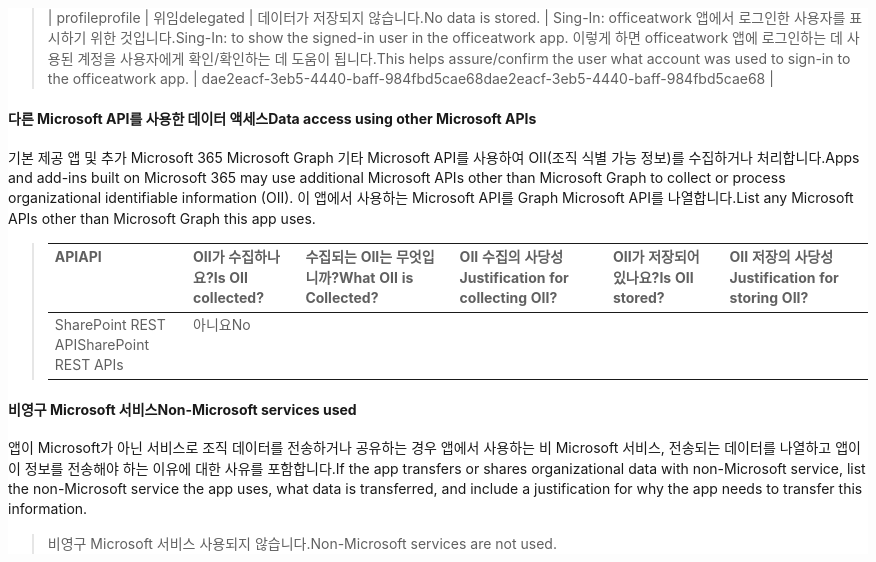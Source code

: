 >| <span data-ttu-id="b5c2c-169">profile</span><span class="sxs-lookup"><span data-stu-id="b5c2c-169">profile</span></span> | <span data-ttu-id="b5c2c-170">위임</span><span class="sxs-lookup"><span data-stu-id="b5c2c-170">delegated</span></span> | <span data-ttu-id="b5c2c-171">데이터가 저장되지 않습니다.</span><span class="sxs-lookup"><span data-stu-id="b5c2c-171">No data is stored.</span></span> | <span data-ttu-id="b5c2c-172">Sing-In: officeatwork 앱에서 로그인한 사용자를 표시하기 위한 것입니다.</span><span class="sxs-lookup"><span data-stu-id="b5c2c-172">Sing-In: to show the signed-in user in the officeatwork app.</span></span> <span data-ttu-id="b5c2c-173">이렇게 하면 officeatwork 앱에 로그인하는 데 사용된 계정을 사용자에게 확인/확인하는 데 도움이 됩니다.</span><span class="sxs-lookup"><span data-stu-id="b5c2c-173">This helps assure/confirm the user what account was used to sign-in to the officeatwork app.</span></span> | <span data-ttu-id="b5c2c-174">dae2eacf-3eb5-4440-baff-984fbd5cae68</span><span class="sxs-lookup"><span data-stu-id="b5c2c-174">dae2eacf-3eb5-4440-baff-984fbd5cae68</span></span> |

#### <a name="data-access-using-other-microsoft-apis"></a><span data-ttu-id="b5c2c-175">다른 Microsoft API를 사용한 데이터 액세스</span><span class="sxs-lookup"><span data-stu-id="b5c2c-175">Data access using other Microsoft APIs</span></span>

<span data-ttu-id="b5c2c-176">기본 제공 앱 및 추가 Microsoft 365 Microsoft Graph 기타 Microsoft API를 사용하여 OII(조직 식별 가능 정보)를 수집하거나 처리합니다.</span><span class="sxs-lookup"><span data-stu-id="b5c2c-176">Apps and add-ins built on Microsoft 365 may use additional Microsoft APIs other than Microsoft Graph to collect or process organizational identifiable information (OII).</span></span> <span data-ttu-id="b5c2c-177">이 앱에서 사용하는 Microsoft API를 Graph Microsoft API를 나열합니다.</span><span class="sxs-lookup"><span data-stu-id="b5c2c-177">List any Microsoft APIs other than Microsoft Graph this app uses.</span></span>

>| <span data-ttu-id="b5c2c-178">**API**</span><span class="sxs-lookup"><span data-stu-id="b5c2c-178">**API**</span></span> |  <span data-ttu-id="b5c2c-179">**OII가 수집하나요?**</span><span class="sxs-lookup"><span data-stu-id="b5c2c-179">**Is OII collected?**</span></span> |  <span data-ttu-id="b5c2c-180">**수집되는 OII는 무엇입니까?**</span><span class="sxs-lookup"><span data-stu-id="b5c2c-180">**What OII is Collected?**</span></span> | <span data-ttu-id="b5c2c-181">**OII 수집의 사당성**</span><span class="sxs-lookup"><span data-stu-id="b5c2c-181">**Justification for collecting OII?**</span></span> | <span data-ttu-id="b5c2c-182">**OII가 저장되어 있나요?**</span><span class="sxs-lookup"><span data-stu-id="b5c2c-182">**Is OII stored?**</span></span> | <span data-ttu-id="b5c2c-183">**OII 저장의 사당성**</span><span class="sxs-lookup"><span data-stu-id="b5c2c-183">**Justification for storing OII?**</span></span> |
>|:-------------------|:-------------------|:--------------------------|:--------------------------|:---------------------------------------------------|:--------------------------|
>| <span data-ttu-id="b5c2c-184">SharePoint REST API</span><span class="sxs-lookup"><span data-stu-id="b5c2c-184">SharePoint REST APIs</span></span> | <span data-ttu-id="b5c2c-185">아니요</span><span class="sxs-lookup"><span data-stu-id="b5c2c-185">No</span></span> |  |  |  |  |

#### <a name="non-microsoft-services-used"></a><span data-ttu-id="b5c2c-186">비영구 Microsoft 서비스</span><span class="sxs-lookup"><span data-stu-id="b5c2c-186">Non-Microsoft services used</span></span>

<span data-ttu-id="b5c2c-187">앱이 Microsoft가 아닌 서비스로 조직 데이터를 전송하거나 공유하는 경우 앱에서 사용하는 비 Microsoft 서비스, 전송되는 데이터를 나열하고 앱이 이 정보를 전송해야 하는 이유에 대한 사유를 포함합니다.</span><span class="sxs-lookup"><span data-stu-id="b5c2c-187">If the app transfers or shares organizational data with non-Microsoft service, list the non-Microsoft service the app uses, what data is transferred, and include a justification for why the app needs to transfer this information.</span></span>

><span data-ttu-id="b5c2c-188">비영구 Microsoft 서비스 사용되지 않습니다.</span><span class="sxs-lookup"><span data-stu-id="b5c2c-188">Non-Microsoft services are not used.</span></span>
